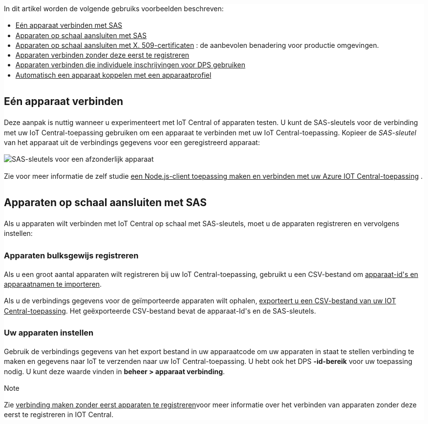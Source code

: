 In dit artikel worden de volgende gebruiks voorbeelden beschreven:

- [Eén apparaat verbinden met SAS](#connect-a-single-device)
- [Apparaten op schaal aansluiten met SAS](#connect-devices-at-scale-using-sas)
- [Apparaten op schaal aansluiten met X. 509-certificaten](#connect-devices-using-x509-certificates) : de aanbevolen benadering voor productie omgevingen.
- [Apparaten verbinden zonder deze eerst te registreren](#connect-without-registering-devices)
- [Apparaten verbinden die individuele inschrijvingen voor DPS gebruiken](#individual-enrollment-based-device-connectivity)
- [Automatisch een apparaat koppelen met een apparaatprofiel](#automatically-associate-with-a-device-template)

## <a name="connect-a-single-device"></a>Eén apparaat verbinden

Deze aanpak is nuttig wanneer u experimenteert met IoT Central of apparaten testen. U kunt de SAS-sleutels voor de verbinding met uw IoT Central-toepassing gebruiken om een apparaat te verbinden met uw IoT Central-toepassing. Kopieer de _SAS-sleutel_ van het apparaat uit de verbindings gegevens voor een geregistreerd apparaat:

![SAS-sleutels voor een afzonderlijk apparaat](./media/concepts-get-connected/single-device-sas.png)

Zie voor meer informatie de zelf studie [een Node.js-client toepassing maken en verbinden met uw Azure IOT Central-toepassing](./tutorial-connect-device-nodejs.md) .

## <a name="connect-devices-at-scale-using-sas"></a>Apparaten op schaal aansluiten met SAS

Als u apparaten wilt verbinden met IoT Central op schaal met SAS-sleutels, moet u de apparaten registreren en vervolgens instellen:

### <a name="register-devices-in-bulk"></a>Apparaten bulksgewijs registreren

Als u een groot aantal apparaten wilt registreren bij uw IoT Central-toepassing, gebruikt u een CSV-bestand om [apparaat-id's en apparaatnamen te importeren](howto-manage-devices.md#import-devices).

Als u de verbindings gegevens voor de geïmporteerde apparaten wilt ophalen, [exporteert u een CSV-bestand van uw IOT Central-toepassing](howto-manage-devices.md#export-devices). Het geëxporteerde CSV-bestand bevat de apparaat-Id's en de SAS-sleutels.

### <a name="set-up-your-devices"></a>Uw apparaten instellen

Gebruik de verbindings gegevens van het export bestand in uw apparaatcode om uw apparaten in staat te stellen verbinding te maken en gegevens naar IoT te verzenden naar uw IoT Central-toepassing. U hebt ook het DPS **-id-bereik** voor uw toepassing nodig. U kunt deze waarde vinden in **beheer > apparaat verbinding**.

> [!NOTE]
> Zie [verbinding maken zonder eerst apparaten te registreren](#connect-without-registering-devices)voor meer informatie over het verbinden van apparaten zonder deze eerst te registreren in IOT Central.
